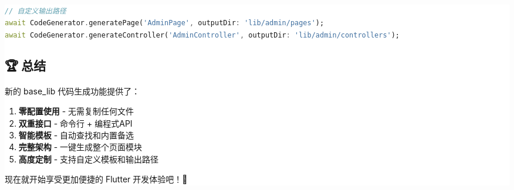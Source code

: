 ```dart
// 自定义输出路径
await CodeGenerator.generatePage('AdminPage', outputDir: 'lib/admin/pages');
await CodeGenerator.generateController('AdminController', outputDir: 'lib/admin/controllers');
```

## 🏆 总结

新的 base_lib 代码生成功能提供了：

1. **零配置使用** - 无需复制任何文件
2. **双重接口** - 命令行 + 编程式API
3. **智能模板** - 自动查找和内置备选
4. **完整架构** - 一键生成整个页面模块
5. **高度定制** - 支持自定义模板和输出路径

现在就开始享受更加便捷的 Flutter 开发体验吧！🚀 